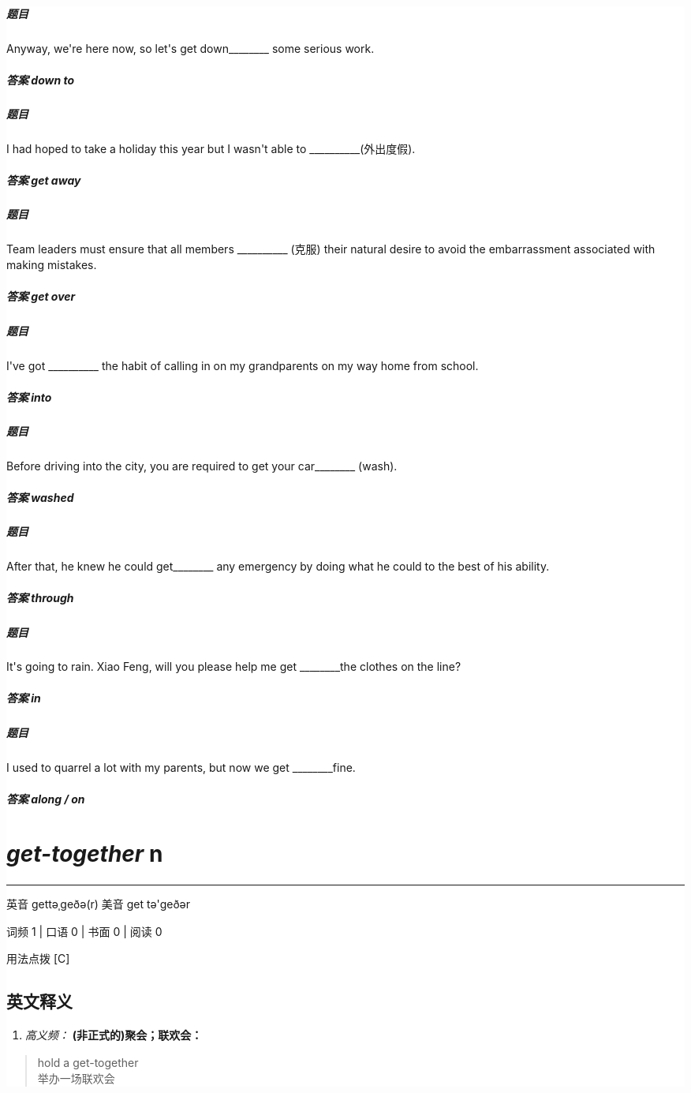 ##### 题目  
Anyway, we're here now, so let's get down________ some serious work.  
##### 答案 down to  
  
##### 题目  
I had hoped to take a holiday this year but I wasn't able to __________(外出度假).  
##### 答案 get away  
  
##### 题目  
Team leaders must ensure that all members __________ (克服) their natural desire to avoid the embarrassment associated with making mistakes.  
##### 答案 get over  
  
##### 题目  
I've got __________ the habit of calling in on my grandparents on my way home from school.  
##### 答案 into  
  
##### 题目  
Before driving into the city, you are required to get your car________ (wash).  
##### 答案 washed  
  
##### 题目  
After that, he knew he could get________ any emergency by doing what he could to the best of his ability.  
##### 答案 through  
  
##### 题目  
It's going to rain. Xiao Feng, will you please help me get ________the clothes on the line?  
##### 答案 in  
  
##### 题目  
I used to quarrel a lot with my parents, but now we get ________fine.  
##### 答案 along / on  
  


# ***get-together*** n
---
英音 ɡettəˌɡeðə(r)     美音 ɡet tə'ɡeðər

词频 1 | 口语 0 | 书面 0 | 阅读 0

用法点拨  [C]

英文释义
---
1. *高义频：* **(非正式的)聚会；联欢会：**  


> hold a get-together  
> 举办一场联欢会
